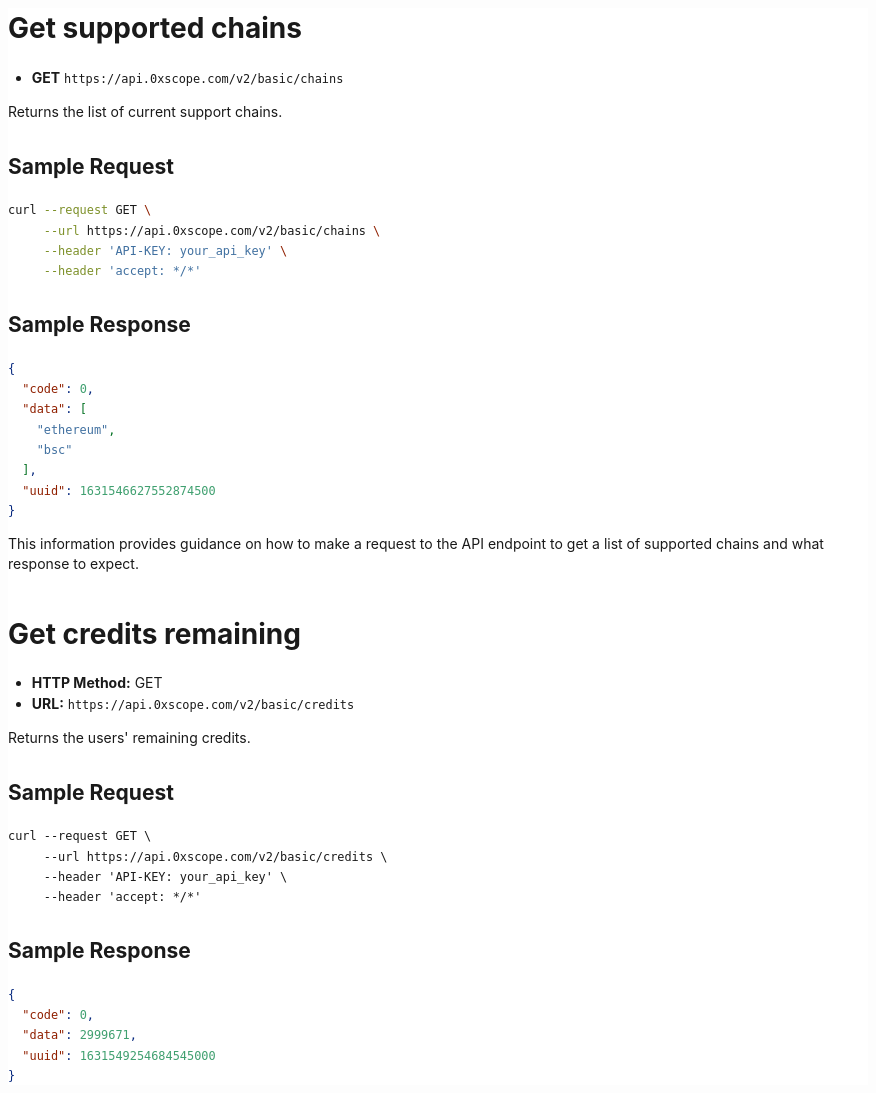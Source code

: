 # Get supported chains

- **GET** `https://api.0xscope.com/v2/basic/chains`

Returns the list of current support chains.

## Sample Request

```bash
curl --request GET \
     --url https://api.0xscope.com/v2/basic/chains \
     --header 'API-KEY: your_api_key' \
     --header 'accept: */*'
```

## Sample Response

```json
{
  "code": 0,
  "data": [
    "ethereum",
    "bsc"
  ],
  "uuid": 1631546627552874500
}
```

This information provides guidance on how to make a request to the API endpoint to get a list of supported chains and what response to expect.

# Get credits remaining

- **HTTP Method:** GET
- **URL:** `https://api.0xscope.com/v2/basic/credits`

Returns the users' remaining credits.

## Sample Request

```curl
curl --request GET \
     --url https://api.0xscope.com/v2/basic/credits \
     --header 'API-KEY: your_api_key' \
     --header 'accept: */*'
```

## Sample Response

```json
{
  "code": 0,
  "data": 2999671,
  "uuid": 1631549254684545000
}
```
